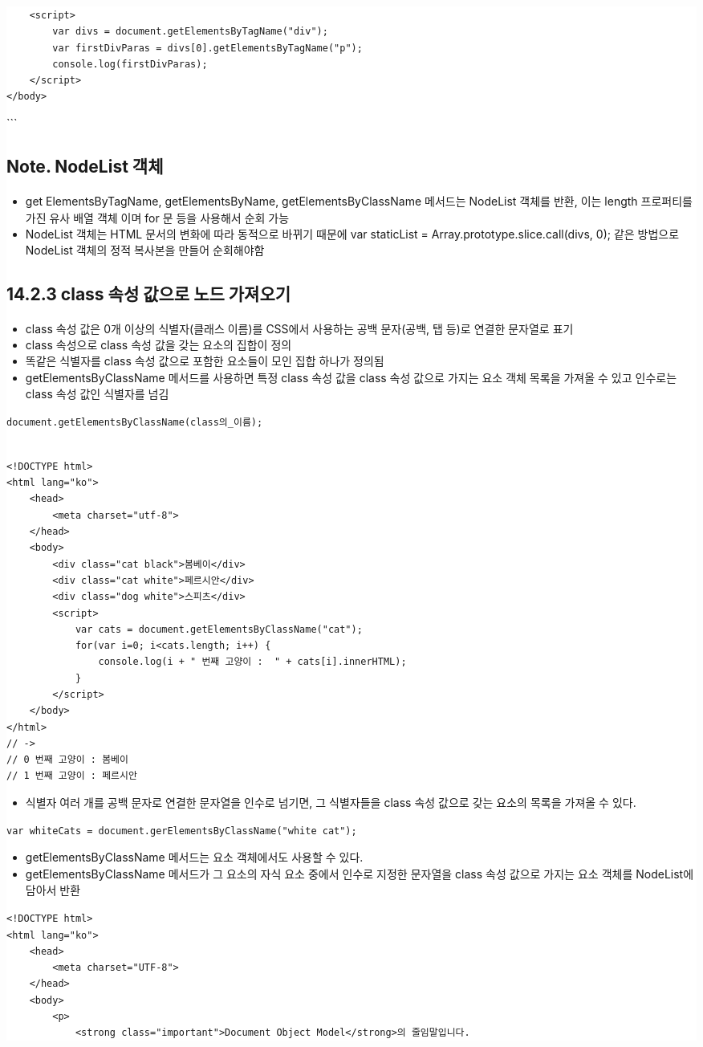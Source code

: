        <script>
            var divs = document.getElementsByTagName("div");
            var firstDivParas = divs[0].getElementsByTagName("p");
            console.log(firstDivParas);
        </script>
    </body>
</html>
```

Note. NodeList 객체
-------------------
- get ElementsByTagName, getElementsByName, getElementsByClassName 메서드는 NodeList 객체를 반환, 이는 length 프로퍼티를 가진 유사 배열 객체 이며 for 문 등을 사용해서 순회 가능
- NodeList 객체는 HTML 문서의 변화에 따라 동적으로 바뀌기 때문에 var staticList = Array.prototype.slice.call(divs, 0); 같은 방법으로 NodeList 객체의 정적 복사본을 만들어 순회해야함

14.2.3 class 속성 값으로 노드 가져오기
---------------------------
- class 속성 값은 0개 이상의 식별자(클래스 이름)를 CSS에서 사용하는 공백 문자(공백, 탭 등)로 연결한 문자열로 표기
- class 속성으로 class 속성 값을 갖는 요소의 집합이 정의
- 똑같은 식별자를 class 속성 값으로 포함한 요소들이 모인 집합 하나가 정의됨
- getElementsByClassName 메서드를 사용하면 특정 class 속성 값을 class 속성 값으로 가지는 요소 객체 목록을 가져올 수 있고 인수로는 class 속성 값인 식별자를 넘김
```
document.getElementsByClassName(class의_이름);
```
```

<!DOCTYPE html>
<html lang="ko">
    <head>
        <meta charset="utf-8">
    </head>
    <body>
        <div class="cat black">봄베이</div>
        <div class="cat white">페르시안</div>
        <div class="dog white">스피츠</div>
        <script>
            var cats = document.getElementsByClassName("cat");
            for(var i=0; i<cats.length; i++) {
                console.log(i + " 번째 고양이 :  " + cats[i].innerHTML);
            }
        </script>
    </body>
</html>
// ->
// 0 번째 고양이 : 봄베이
// 1 번째 고양이 : 페르시안
```

- 식별자 여러 개를 공백 문자로 연결한 문자열을 인수로 넘기면, 그 식별자들을 class 속성 값으로 갖는 요소의 목록을 가져올 수 있다.
```
var whiteCats = document.gerElementsByClassName("white cat");
```
- getElementsByClassName 메서드는 요소 객체에서도 사용할 수 있다.
- getElementsByClassName 메서드가 그 요소의 자식 요소 중에서 인수로 지정한 문자열을 class 속성 값으로 가지는 요소 객체를 NodeList에 담아서 반환

```
<!DOCTYPE html>
<html lang="ko">
    <head>
        <meta charset="UTF-8">
    </head>
    <body>
        <p>
            <strong class="important">Document Object Model</strong>의 줄임말입니다.